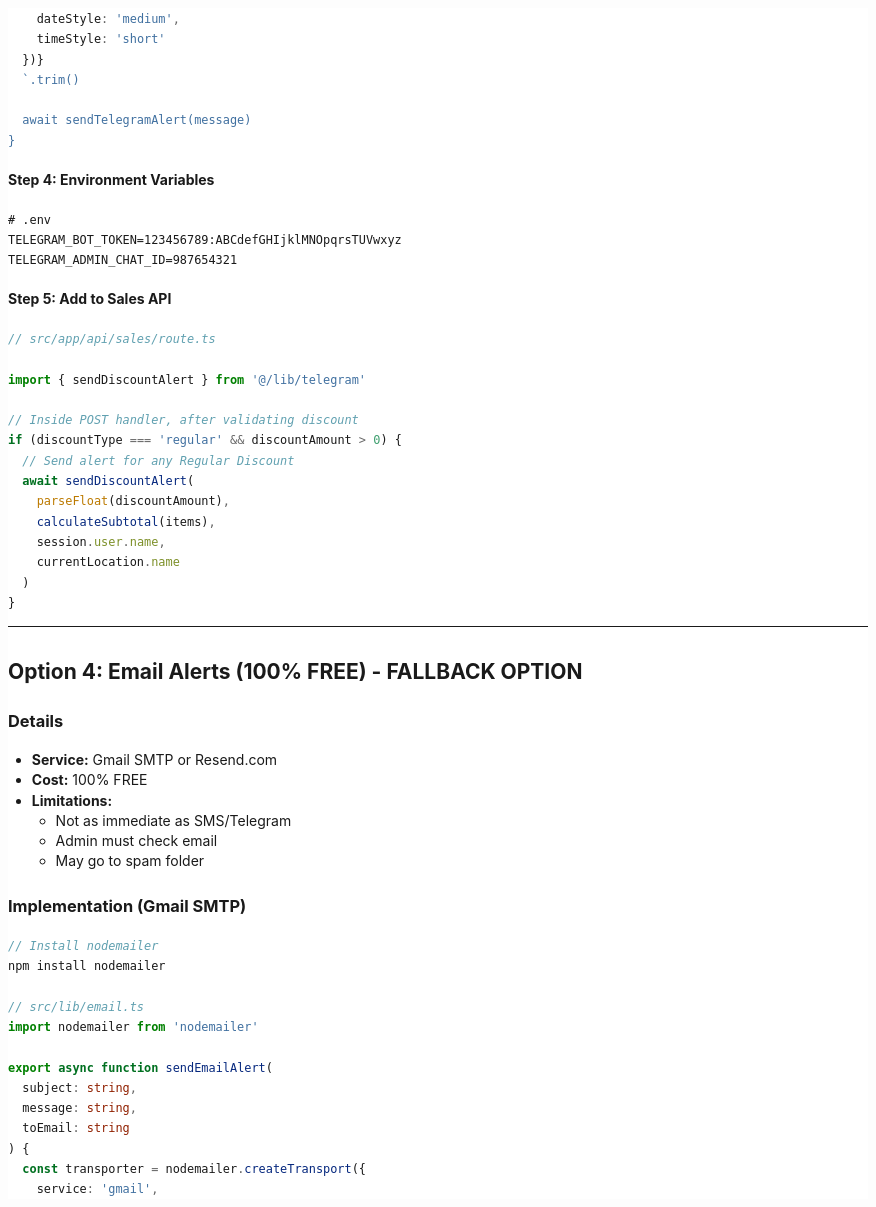 ```typescript
    dateStyle: 'medium',
    timeStyle: 'short'
  })}
  `.trim()

  await sendTelegramAlert(message)
}
```

#### Step 4: Environment Variables

```env
# .env
TELEGRAM_BOT_TOKEN=123456789:ABCdefGHIjklMNOpqrsTUVwxyz
TELEGRAM_ADMIN_CHAT_ID=987654321
```

#### Step 5: Add to Sales API

```typescript
// src/app/api/sales/route.ts

import { sendDiscountAlert } from '@/lib/telegram'

// Inside POST handler, after validating discount
if (discountType === 'regular' && discountAmount > 0) {
  // Send alert for any Regular Discount
  await sendDiscountAlert(
    parseFloat(discountAmount),
    calculateSubtotal(items),
    session.user.name,
    currentLocation.name
  )
}
```

---

## Option 4: Email Alerts (100% FREE) - FALLBACK OPTION

### Details
- **Service:** Gmail SMTP or Resend.com
- **Cost:** 100% FREE
- **Limitations:**
  - Not as immediate as SMS/Telegram
  - Admin must check email
  - May go to spam folder

### Implementation (Gmail SMTP)

```typescript
// Install nodemailer
npm install nodemailer

// src/lib/email.ts
import nodemailer from 'nodemailer'

export async function sendEmailAlert(
  subject: string,
  message: string,
  toEmail: string
) {
  const transporter = nodemailer.createTransport({
    service: 'gmail',
```